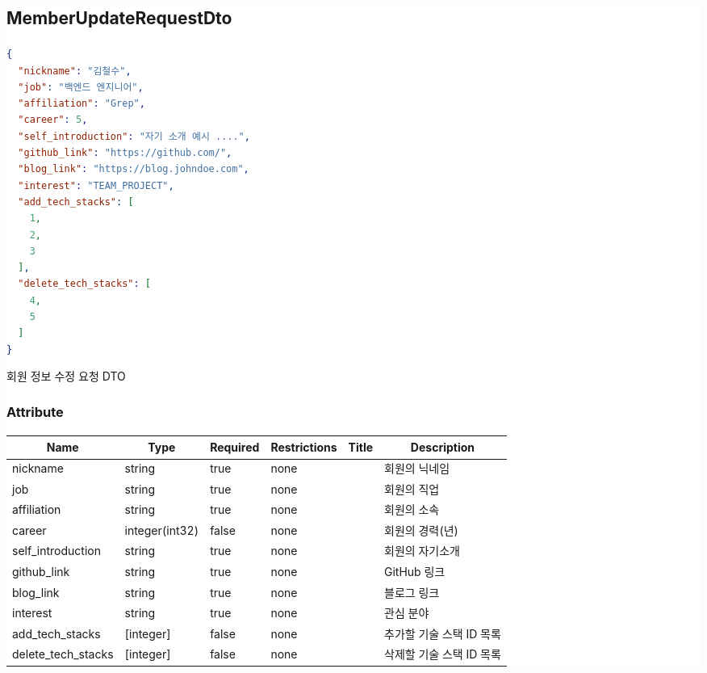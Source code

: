 <h2 id="tocS_MemberUpdateRequestDto">MemberUpdateRequestDto</h2>

<a id="schemamemberupdaterequestdto"></a>
<a id="schema_MemberUpdateRequestDto"></a>
<a id="tocSmemberupdaterequestdto"></a>
<a id="tocsmemberupdaterequestdto"></a>

```json
{
  "nickname": "김철수",
  "job": "백엔드 엔지니어",
  "affiliation": "Grep",
  "career": 5,
  "self_introduction": "자기 소개 예시 ....",
  "github_link": "https://github.com/",
  "blog_link": "https://blog.johndoe.com",
  "interest": "TEAM_PROJECT",
  "add_tech_stacks": [
    1,
    2,
    3
  ],
  "delete_tech_stacks": [
    4,
    5
  ]
}

```

회원 정보 수정 요청 DTO

### Attribute

|Name|Type|Required|Restrictions|Title|Description|
|---|---|---|---|---|---|
|nickname|string|true|none||회원의 닉네임|
|job|string|true|none||회원의 직업|
|affiliation|string|true|none||회원의 소속|
|career|integer(int32)|false|none||회원의 경력(년)|
|self_introduction|string|true|none||회원의 자기소개|
|github_link|string|true|none||GitHub 링크|
|blog_link|string|true|none||블로그 링크|
|interest|string|true|none||관심 분야|
|add_tech_stacks|[integer]|false|none||추가할 기술 스택 ID 목록|
|delete_tech_stacks|[integer]|false|none||삭제할 기술 스택 ID 목록|
